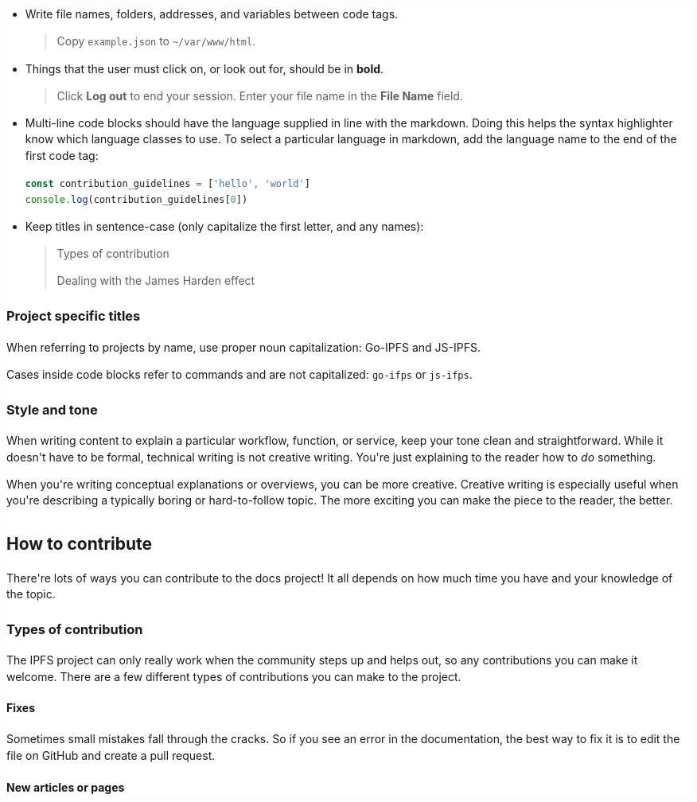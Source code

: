 - Write file names, folders, addresses, and variables between code tags.

  > Copy `example.json` to `~/var/www/html`.

- Things that the user must click on, or look out for, should be in **bold**.

  > Click **Log out** to end your session.
  > Enter your file name in the **File Name** field.

- Multi-line code blocks should have the language supplied in line with the markdown. Doing this helps the syntax highlighter know which language classes to use. To select a particular language in markdown, add the language name to the end of the first code tag:

  ```javascript
  const contribution_guidelines = ['hello', 'world']
  console.log(contribution_guidelines[0])
  ```

- Keep titles in sentence-case (only capitalize the first letter, and any names):

  > Types of contribution
  >
  > Dealing with the James Harden effect

### Project specific titles

When referring to projects by name, use proper noun capitalization: Go-IPFS and JS-IPFS.

Cases inside code blocks refer to commands and are not capitalized: `go-ifps` or `js-ifps`.

### Style and tone

When writing content to explain a particular workflow, function, or service, keep your tone clean and straightforward. While it doesn't have to be formal, technical writing is not creative writing. You're just explaining to the reader how to _do_ something.

When you're writing conceptual explanations or overviews, you can be more creative. Creative writing is especially useful when you're describing a typically boring or hard-to-follow topic. The more exciting you can make the piece to the reader, the better.

## How to contribute

There're lots of ways you can contribute to the docs project! It all depends on how much time you have and your knowledge of the topic.

### Types of contribution

The IPFS project can only really work when the community steps up and helps out, so any contributions you can make it welcome. There are a few different types of contributions you can make to the project.

#### Fixes

Sometimes small mistakes fall through the cracks. So if you see an error in the documentation, the best way to fix it is to edit the file on GitHub and create a pull request.

#### New articles or pages
